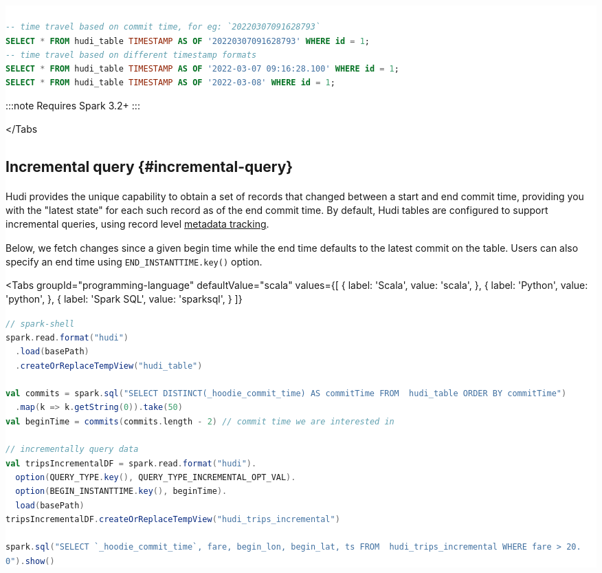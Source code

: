 </TabItem>
<TabItem value="sparksql">



```sql

-- time travel based on commit time, for eg: `20220307091628793`
SELECT * FROM hudi_table TIMESTAMP AS OF '20220307091628793' WHERE id = 1;
-- time travel based on different timestamp formats
SELECT * FROM hudi_table TIMESTAMP AS OF '2022-03-07 09:16:28.100' WHERE id = 1;
SELECT * FROM hudi_table TIMESTAMP AS OF '2022-03-08' WHERE id = 1;
```
:::note
Requires Spark 3.2+
:::

</TabItem>

</Tabs
>


## Incremental query {#incremental-query}
Hudi provides the unique capability to obtain a set of records that changed between a start and end commit time, providing you with the
"latest state" for each such record as of the end commit time. By default, Hudi tables are configured to support incremental queries, using
record level [metadata tracking](https://hudi.apache.org/blog/2023/05/19/hudi-metafields-demystified).

Below, we fetch changes since a given begin time while the end time defaults to the latest commit on the table. Users can also specify an
end time using `END_INSTANTTIME.key()` option. 

<Tabs
groupId="programming-language"
defaultValue="scala"
values={[
{ label: 'Scala', value: 'scala', },
{ label: 'Python', value: 'python', },
{ label: 'Spark SQL', value: 'sparksql', }
]}
>

<TabItem value="scala">

```scala
// spark-shell
spark.read.format("hudi")
  .load(basePath)
  .createOrReplaceTempView("hudi_table")

val commits = spark.sql("SELECT DISTINCT(_hoodie_commit_time) AS commitTime FROM  hudi_table ORDER BY commitTime")
  .map(k => k.getString(0)).take(50)
val beginTime = commits(commits.length - 2) // commit time we are interested in

// incrementally query data
val tripsIncrementalDF = spark.read.format("hudi").
  option(QUERY_TYPE.key(), QUERY_TYPE_INCREMENTAL_OPT_VAL).
  option(BEGIN_INSTANTTIME.key(), beginTime).
  load(basePath)
tripsIncrementalDF.createOrReplaceTempView("hudi_trips_incremental")

spark.sql("SELECT `_hoodie_commit_time`, fare, begin_lon, begin_lat, ts FROM  hudi_trips_incremental WHERE fare > 20.0").show()
```
